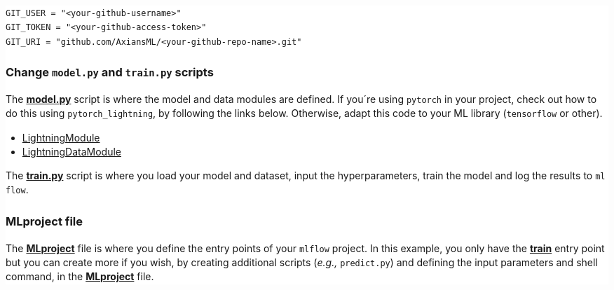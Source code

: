 ```shell
GIT_USER = "<your-github-username>"
GIT_TOKEN = "<your-github-access-token>"
GIT_URI = "github.com/AxiansML/<your-github-repo-name>.git"
```

### Change `model.py` and `train.py` scripts

The **[model.py](src/model.py)** script is where the model and data modules are defined. If you´re using `pytorch` in your project, check out how to do this using `pytorch_lightning`, by following the links below. Otherwise, adapt this code to your ML library (`tensorflow` or other).
- [LightningModule](https://pytorch-lightning.readthedocs.io/en/stable/common/lightning_module.html)
- [LightningDataModule](https://pytorch-lightning.readthedocs.io/en/stable/data/datamodule.html)

The **[train.py](src/train.py)** script is where you load your model and dataset, input the hyperparameters, train the model and log the results to `mlflow`.

### MLproject file

The **[MLproject](MLproject)** file is where you define the entry points of your `mlflow` project. In this example, you only have the **[train](src/train.py)** entry point but you can create more if you wish, by creating additional scripts (*e.g.,* `predict.py`) and defining the input parameters and shell command, in the **[MLproject](MLproject)** file.